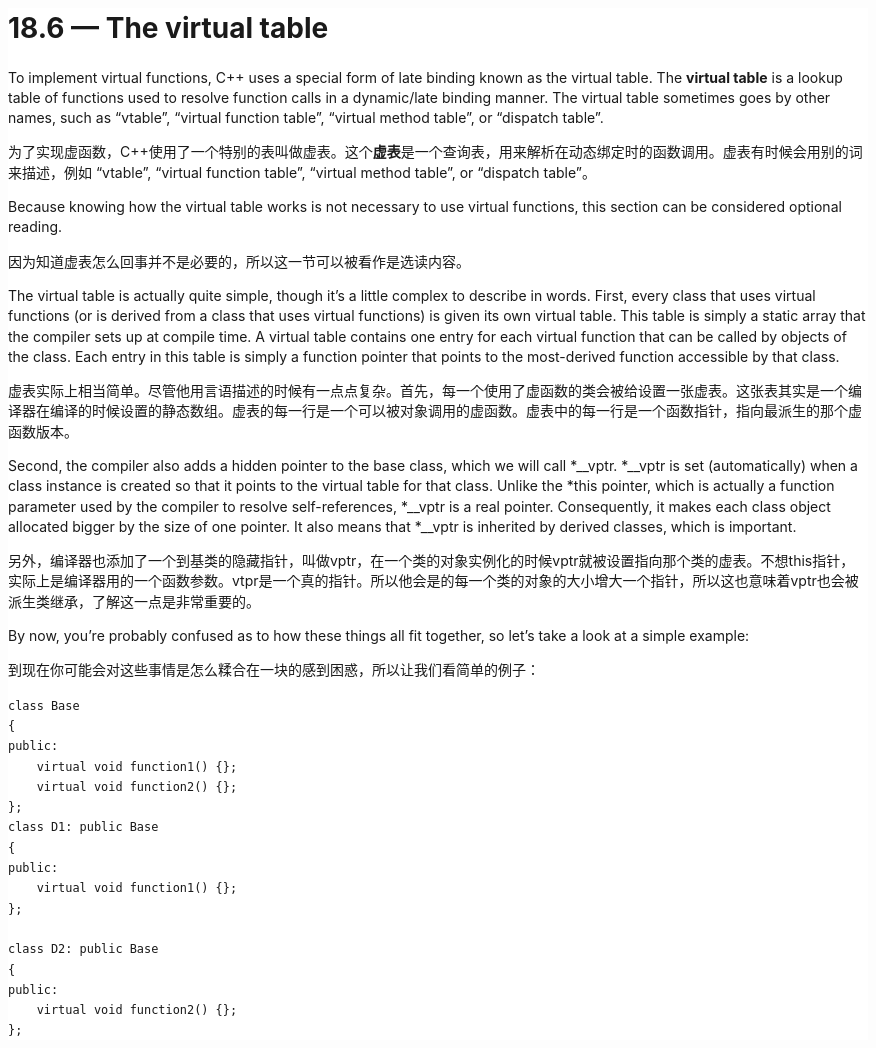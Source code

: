 # 18.6 — The virtual table

To implement virtual functions, C++ uses a special form of late binding known as the virtual table. The **virtual table** is a lookup table of functions used to resolve function calls in a dynamic/late binding manner. The virtual table sometimes goes by other names, such as “vtable”, “virtual function table”, “virtual method table”, or “dispatch table”.

为了实现虚函数，C++使用了一个特别的表叫做虚表。这个**虚表**是一个查询表，用来解析在动态绑定时的函数调用。虚表有时候会用别的词来描述，例如 “vtable”, “virtual function table”, “virtual method table”, or “dispatch table”。

Because knowing how the virtual table works is not necessary to use virtual functions, this section can be considered optional reading.

因为知道虚表怎么回事并不是必要的，所以这一节可以被看作是选读内容。

The virtual table is actually quite simple, though it’s a little complex to describe in words. First, every class that uses virtual functions (or is derived from a class that uses virtual functions) is given its own virtual table. This table is simply a static array that the compiler sets up at compile time. A virtual table contains one entry for each virtual function that can be called by objects of the class. Each entry in this table is simply a function pointer that points to the most-derived function accessible by that class.

虚表实际上相当简单。尽管他用言语描述的时候有一点点复杂。首先，每一个使用了虚函数的类会被给设置一张虚表。这张表其实是一个编译器在编译的时候设置的静态数组。虚表的每一行是一个可以被对象调用的虚函数。虚表中的每一行是一个函数指针，指向最派生的那个虚函数版本。

Second, the compiler also adds a hidden pointer to the base class, which we will call *__vptr. *__vptr is set (automatically) when a class instance is created so that it points to the virtual table for that class. Unlike the *this pointer, which is actually a function parameter used by the compiler to resolve self-references, *__vptr is a real pointer. Consequently, it makes each class object allocated bigger by the size of one pointer. It also means that *__vptr is inherited by derived classes, which is important.

另外，编译器也添加了一个到基类的隐藏指针，叫做vptr，在一个类的对象实例化的时候vptr就被设置指向那个类的虚表。不想this指针，实际上是编译器用的一个函数参数。vtpr是一个真的指针。所以他会是的每一个类的对象的大小增大一个指针，所以这也意味着vptr也会被派生类继承，了解这一点是非常重要的。

By now, you’re probably confused as to how these things all fit together, so let’s take a look at a simple example:

到现在你可能会对这些事情是怎么糅合在一块的感到困惑，所以让我们看简单的例子：

```
class Base
{
public:
    virtual void function1() {};
    virtual void function2() {};
};
class D1: public Base
{
public:
    virtual void function1() {};
};
 
class D2: public Base
{
public:
    virtual void function2() {};
};
```
